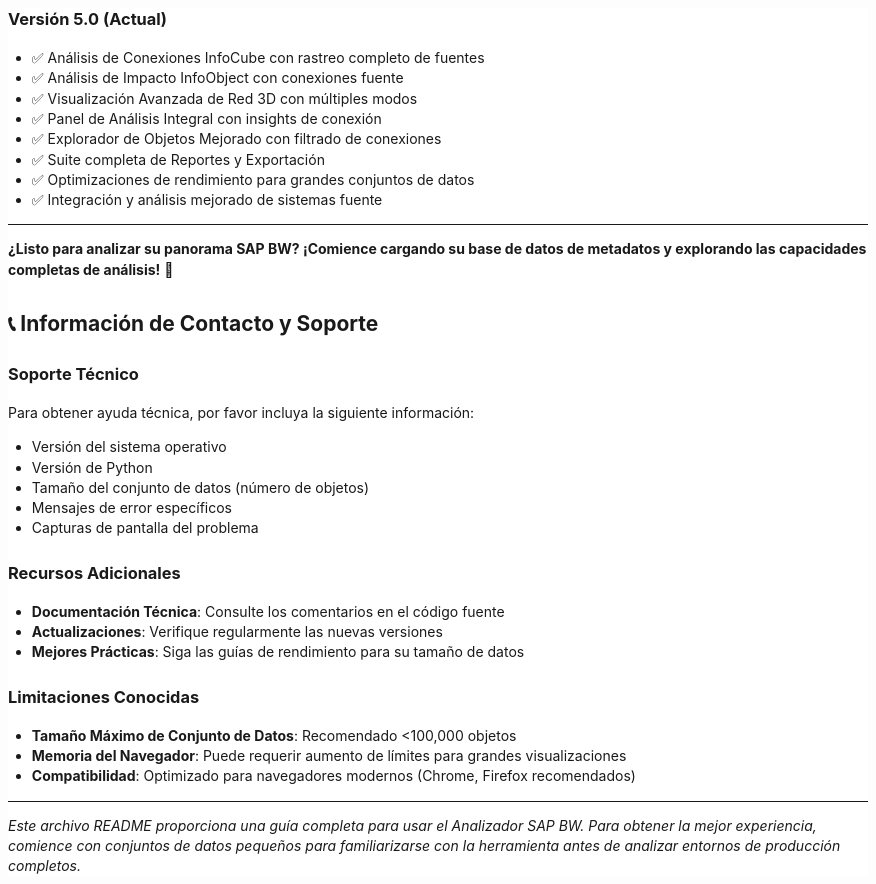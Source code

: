 ### Versión 5.0 (Actual)
- ✅ Análisis de Conexiones InfoCube con rastreo completo de fuentes
- ✅ Análisis de Impacto InfoObject con conexiones fuente
- ✅ Visualización Avanzada de Red 3D con múltiples modos
- ✅ Panel de Análisis Integral con insights de conexión
- ✅ Explorador de Objetos Mejorado con filtrado de conexiones
- ✅ Suite completa de Reportes y Exportación
- ✅ Optimizaciones de rendimiento para grandes conjuntos de datos
- ✅ Integración y análisis mejorado de sistemas fuente

---

**¿Listo para analizar su panorama SAP BW? ¡Comience cargando su base de datos de metadatos y explorando las capacidades completas de análisis!** 🚀

## 📞 Información de Contacto y Soporte

### Soporte Técnico
Para obtener ayuda técnica, por favor incluya la siguiente información:
- Versión del sistema operativo
- Versión de Python
- Tamaño del conjunto de datos (número de objetos)
- Mensajes de error específicos
- Capturas de pantalla del problema

### Recursos Adicionales
- **Documentación Técnica**: Consulte los comentarios en el código fuente
- **Actualizaciones**: Verifique regularmente las nuevas versiones
- **Mejores Prácticas**: Siga las guías de rendimiento para su tamaño de datos

### Limitaciones Conocidas
- **Tamaño Máximo de Conjunto de Datos**: Recomendado <100,000 objetos
- **Memoria del Navegador**: Puede requerir aumento de límites para grandes visualizaciones
- **Compatibilidad**: Optimizado para navegadores modernos (Chrome, Firefox recomendados)

---

*Este archivo README proporciona una guía completa para usar el Analizador SAP BW. Para obtener la mejor experiencia, comience con conjuntos de datos pequeños para familiarizarse con la herramienta antes de analizar entornos de producción completos.*
